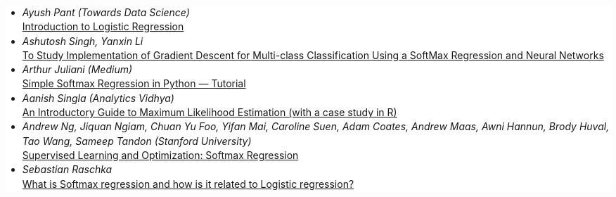 - _Ayush Pant (Towards Data Science)_<br/>[Introduction to Logistic Regression](https://towardsdatascience.com/introduction-to-logistic-regression-66248243c148)
- _Ashutosh Singh, Yanxin Li_<br/>[To Study Implementation of Gradient Descent for Multi-class Classification Using a SoftMax Regression and Neural Networks](https://rstudio-pubs-static.s3.amazonaws.com/337306_79a7966fad184532ab3ad66b322fe96e.html)
- _Arthur Juliani (Medium)_<br/>[Simple Softmax Regression in Python — Tutorial](https://medium.com/@awjuliani/simple-softmax-in-python-tutorial-d6b4c4ed5c16)
- _Aanish Singla (Analytics Vidhya)_<br/>[An Introductory Guide to Maximum Likelihood Estimation (with a case study in R)](https://www.analyticsvidhya.com/blog/2018/07/introductory-guide-maximum-likelihood-estimation-case-study-r/)
- _Andrew Ng, Jiquan Ngiam, Chuan Yu Foo, Yifan Mai, Caroline Suen, Adam 
  Coates, Andrew Maas, Awni Hannun, Brody Huval, Tao Wang, Sameep Tandon (Stanford University)_<br/>[Supervised Learning and Optimization: Softmax Regression](http://deeplearning.stanford.edu/tutorial/supervised/SoftmaxRegression/)
- _Sebastian Raschka_<br/>[What is Softmax regression and how is it related to Logistic regression?](https://sebastianraschka.com/faq/docs/softmax_regression.html)